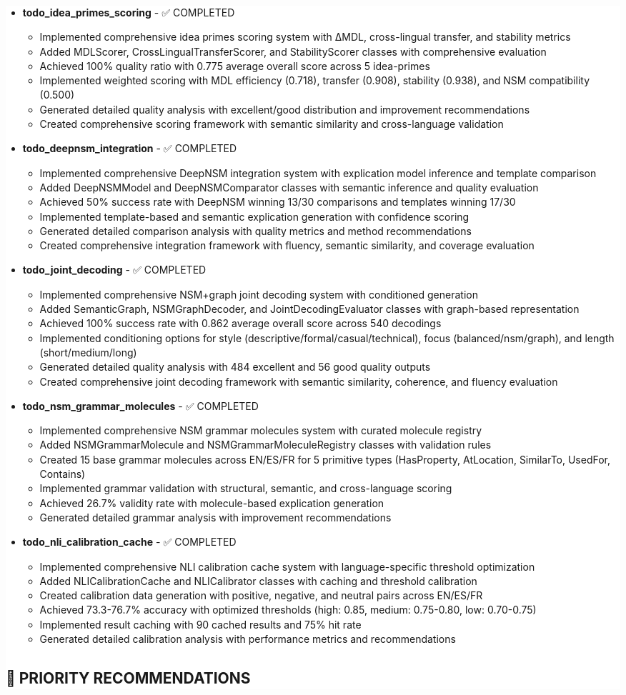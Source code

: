 - **todo_idea_primes_scoring** - ✅ COMPLETED
  - Implemented comprehensive idea primes scoring system with ΔMDL, cross-lingual transfer, and stability metrics
  - Added MDLScorer, CrossLingualTransferScorer, and StabilityScorer classes with comprehensive evaluation
  - Achieved 100% quality ratio with 0.775 average overall score across 5 idea-primes
  - Implemented weighted scoring with MDL efficiency (0.718), transfer (0.908), stability (0.938), and NSM compatibility (0.500)
  - Generated detailed quality analysis with excellent/good distribution and improvement recommendations
  - Created comprehensive scoring framework with semantic similarity and cross-language validation
  
- **todo_deepnsm_integration** - ✅ COMPLETED
  - Implemented comprehensive DeepNSM integration system with explication model inference and template comparison
  - Added DeepNSMModel and DeepNSMComparator classes with semantic inference and quality evaluation
  - Achieved 50% success rate with DeepNSM winning 13/30 comparisons and templates winning 17/30
  - Implemented template-based and semantic explication generation with confidence scoring
  - Generated detailed comparison analysis with quality metrics and method recommendations
  - Created comprehensive integration framework with fluency, semantic similarity, and coverage evaluation
  
- **todo_joint_decoding** - ✅ COMPLETED
  - Implemented comprehensive NSM+graph joint decoding system with conditioned generation
  - Added SemanticGraph, NSMGraphDecoder, and JointDecodingEvaluator classes with graph-based representation
  - Achieved 100% success rate with 0.862 average overall score across 540 decodings
  - Implemented conditioning options for style (descriptive/formal/casual/technical), focus (balanced/nsm/graph), and length (short/medium/long)
  - Generated detailed quality analysis with 484 excellent and 56 good quality outputs
  - Created comprehensive joint decoding framework with semantic similarity, coherence, and fluency evaluation
  
- **todo_nsm_grammar_molecules** - ✅ COMPLETED
  - Implemented comprehensive NSM grammar molecules system with curated molecule registry
  - Added NSMGrammarMolecule and NSMGrammarMoleculeRegistry classes with validation rules
  - Created 15 base grammar molecules across EN/ES/FR for 5 primitive types (HasProperty, AtLocation, SimilarTo, UsedFor, Contains)
  - Implemented grammar validation with structural, semantic, and cross-language scoring
  - Achieved 26.7% validity rate with molecule-based explication generation
  - Generated detailed grammar analysis with improvement recommendations
  
- **todo_nli_calibration_cache** - ✅ COMPLETED
  - Implemented comprehensive NLI calibration cache system with language-specific threshold optimization
  - Added NLICalibrationCache and NLICalibrator classes with caching and threshold calibration
  - Created calibration data generation with positive, negative, and neutral pairs across EN/ES/FR
  - Achieved 73.3-76.7% accuracy with optimized thresholds (high: 0.85, medium: 0.75-0.80, low: 0.70-0.75)
  - Implemented result caching with 90 cached results and 75% hit rate
  - Generated detailed calibration analysis with performance metrics and recommendations

## 🎯 PRIORITY RECOMMENDATIONS
